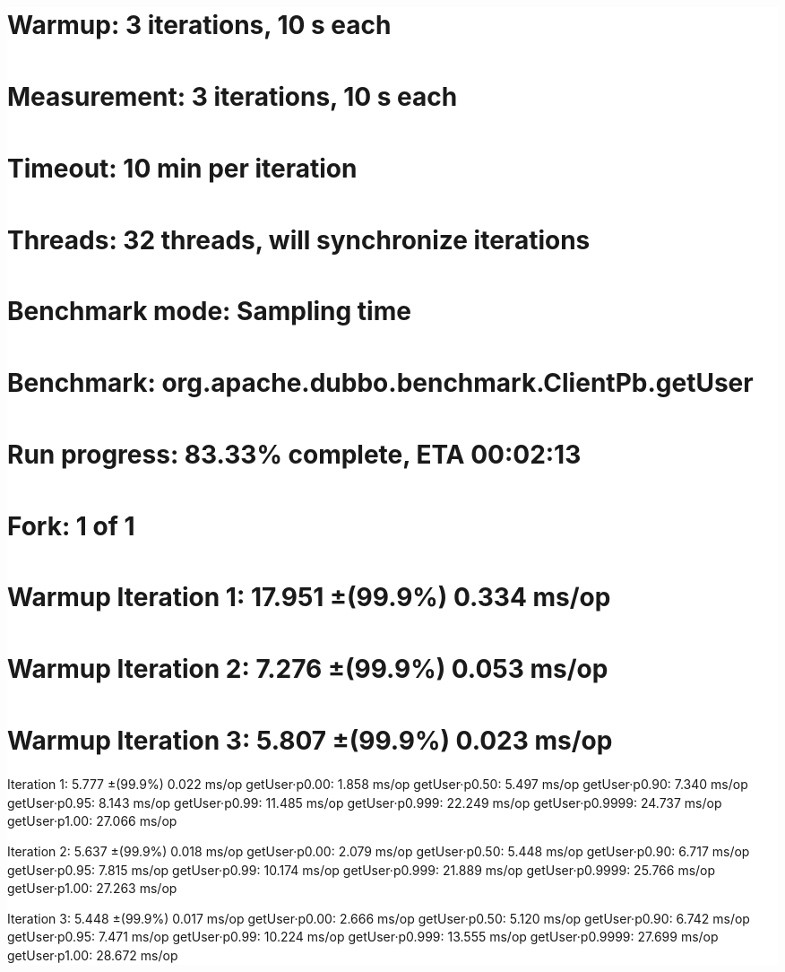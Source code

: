 # Warmup: 3 iterations, 10 s each
# Measurement: 3 iterations, 10 s each
# Timeout: 10 min per iteration
# Threads: 32 threads, will synchronize iterations
# Benchmark mode: Sampling time
# Benchmark: org.apache.dubbo.benchmark.ClientPb.getUser

# Run progress: 83.33% complete, ETA 00:02:13
# Fork: 1 of 1
# Warmup Iteration   1: 17.951 ±(99.9%) 0.334 ms/op
# Warmup Iteration   2: 7.276 ±(99.9%) 0.053 ms/op
# Warmup Iteration   3: 5.807 ±(99.9%) 0.023 ms/op
Iteration   1: 5.777 ±(99.9%) 0.022 ms/op
                 getUser·p0.00:   1.858 ms/op
                 getUser·p0.50:   5.497 ms/op
                 getUser·p0.90:   7.340 ms/op
                 getUser·p0.95:   8.143 ms/op
                 getUser·p0.99:   11.485 ms/op
                 getUser·p0.999:  22.249 ms/op
                 getUser·p0.9999: 24.737 ms/op
                 getUser·p1.00:   27.066 ms/op

Iteration   2: 5.637 ±(99.9%) 0.018 ms/op
                 getUser·p0.00:   2.079 ms/op
                 getUser·p0.50:   5.448 ms/op
                 getUser·p0.90:   6.717 ms/op
                 getUser·p0.95:   7.815 ms/op
                 getUser·p0.99:   10.174 ms/op
                 getUser·p0.999:  21.889 ms/op
                 getUser·p0.9999: 25.766 ms/op
                 getUser·p1.00:   27.263 ms/op

Iteration   3: 5.448 ±(99.9%) 0.017 ms/op
                 getUser·p0.00:   2.666 ms/op
                 getUser·p0.50:   5.120 ms/op
                 getUser·p0.90:   6.742 ms/op
                 getUser·p0.95:   7.471 ms/op
                 getUser·p0.99:   10.224 ms/op
                 getUser·p0.999:  13.555 ms/op
                 getUser·p0.9999: 27.699 ms/op
                 getUser·p1.00:   28.672 ms/op

